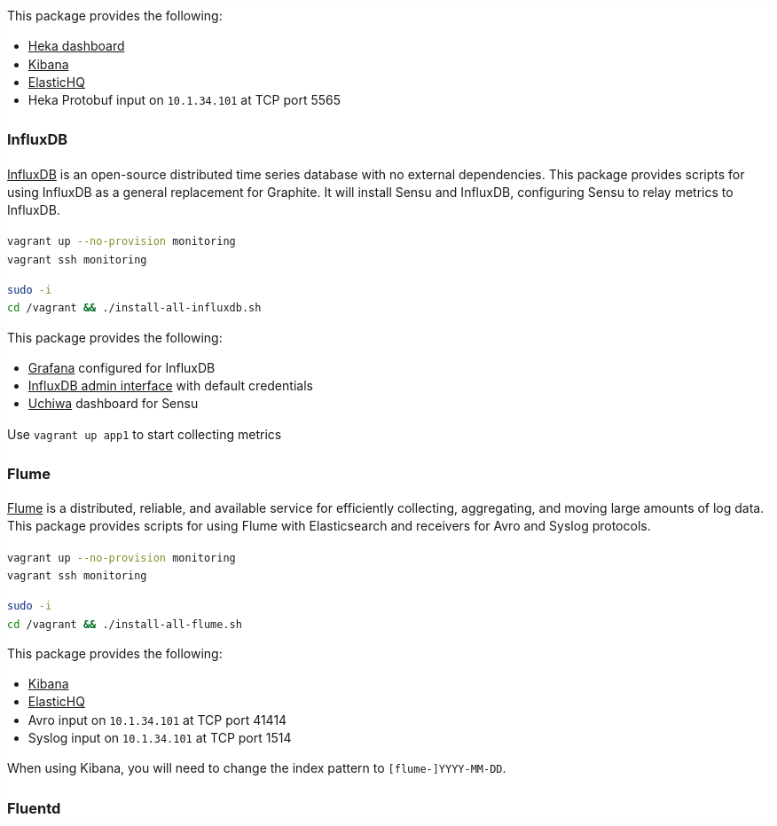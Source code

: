 This package provides the following:

- [Heka dashboard](http://10.1.34.101:4352/)
- [Kibana](http://10.1.34.101:5601)
- [ElasticHQ](http://10.1.34.101:9200/_plugin/HQ/)
- Heka Protobuf input on `10.1.34.101` at TCP port 5565

### InfluxDB

[InfluxDB](http://influxdb.org) is an open-source distributed time series database with no external dependencies. This package provides scripts for using InfluxDB as a general replacement for Graphite. It will install Sensu and InfluxDB, configuring Sensu to relay metrics to InfluxDB.

```sh
vagrant up --no-provision monitoring
vagrant ssh monitoring
```

```sh
sudo -i
cd /vagrant && ./install-all-influxdb.sh
```

This package provides the following:

- [Grafana](http://10.1.34.101:3000) configured for InfluxDB
- [InfluxDB admin interface](http://10.1.34.101:8083/) with default credentials
- [Uchiwa](http://10.1.34.101:8010) dashboard for Sensu

Use `vagrant up app1` to start collecting metrics

### Flume

[Flume](http://flume.apache.org) is a distributed, reliable, and available service for efficiently collecting, aggregating, and moving large amounts of log data. This package provides scripts for using Flume with Elasticsearch and receivers for Avro and Syslog protocols.

```sh
vagrant up --no-provision monitoring
vagrant ssh monitoring
```

```sh
sudo -i
cd /vagrant && ./install-all-flume.sh
```

This package provides the following:

- [Kibana](http://10.1.34.101:5601)
- [ElasticHQ](http://10.1.34.101:9200/_plugin/HQ/)
- Avro input on `10.1.34.101` at TCP port 41414
- Syslog input on `10.1.34.101` at TCP port 1514

When using Kibana, you will need to change the index pattern to `[flume-]YYYY-MM-DD`.

### Fluentd
